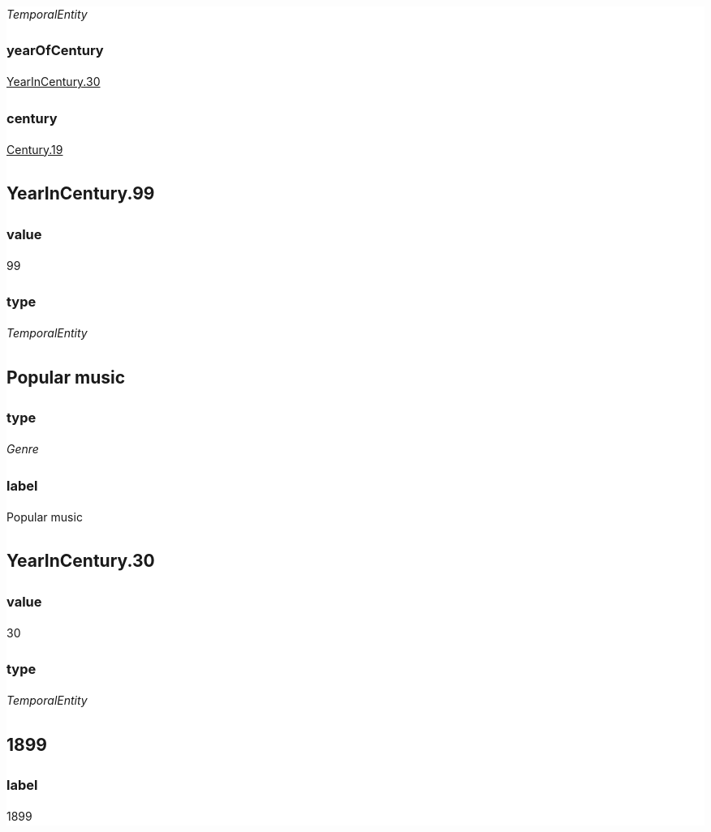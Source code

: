 
*TemporalEntity*

### yearOfCentury


[YearInCentury.30](#YearInCentury.30)

### century


[Century.19](#Century.19)

## YearInCentury.99

### value


99

### type


*TemporalEntity*

## Popular music

### type


*Genre*

### label


Popular music

## YearInCentury.30

### value


30

### type


*TemporalEntity*

## 1899

### label


1899
